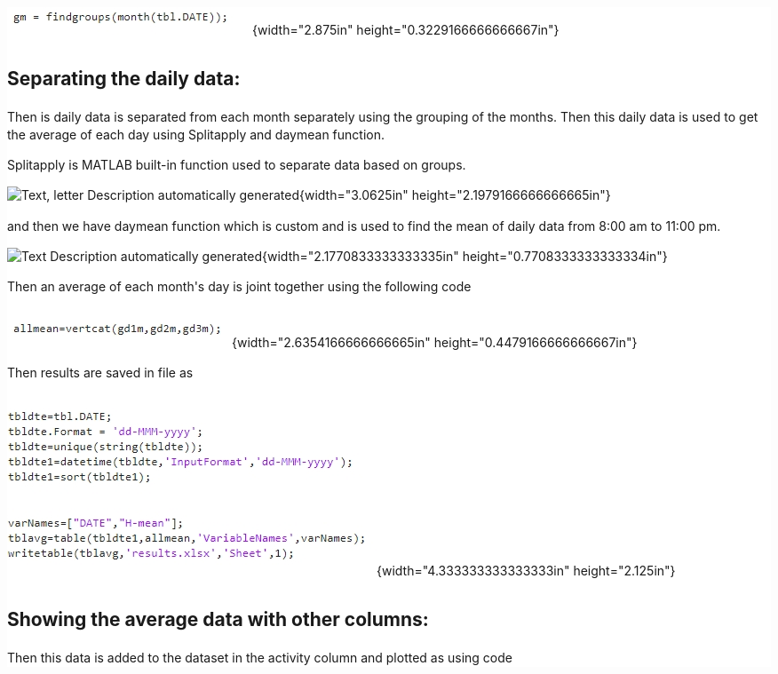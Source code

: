 ![](media/image19.png){width="2.875in" height="0.3229166666666667in"}

## Separating the daily data:

Then is daily data is separated from each month separately using the
grouping of the months. Then this daily data is used to get the average
of each day using Splitapply and daymean function.

Splitapply is MATLAB built-in function used to separate data based on
groups.

![Text, letter Description automatically
generated](media/image20.png){width="3.0625in"
height="2.1979166666666665in"}

and then we have daymean function which is custom and is used to find
the mean of daily data from 8:00 am to 11:00 pm.

![Text Description automatically
generated](media/image21.png){width="2.1770833333333335in"
height="0.7708333333333334in"}

Then an average of each month's day is joint together using the
following code

![](media/image22.png){width="2.6354166666666665in"
height="0.4479166666666667in"}

Then results are saved in file as

![results](media/image23.png){width="4.333333333333333in"
height="2.125in"}

## Showing the average data with other columns:

Then this data is added to the dataset in the activity column and
plotted as using code
